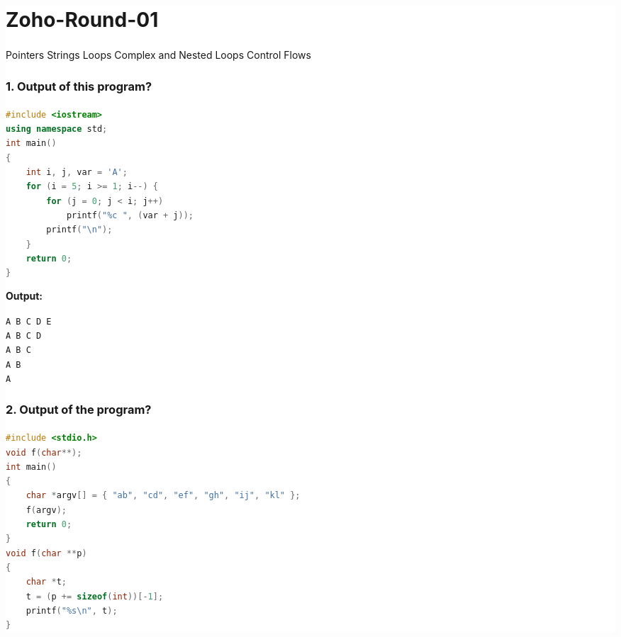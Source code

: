 # Zoho-Round-01

Pointers
Strings
Loops
Complex and Nested Loops
Control Flows

### 1. Output of this program?
```cpp
#include <iostream>
using namespace std;
int main()
{
    int i, j, var = 'A';
    for (i = 5; i >= 1; i--) {
        for (j = 0; j < i; j++)
            printf("%c ", (var + j));
        printf("\n");
    }
    return 0;
}
```

**Output:**
```
A B C D E 
A B C D 
A B C 
A B 
A 
```

### 2. Output of the program?
```c
#include <stdio.h>
void f(char**);
int main()
{
    char *argv[] = { "ab", "cd", "ef", "gh", "ij", "kl" };
    f(argv);
    return 0;
}
void f(char **p)
{
    char *t;
    t = (p += sizeof(int))[-1];
    printf("%s\n", t);
}
```
